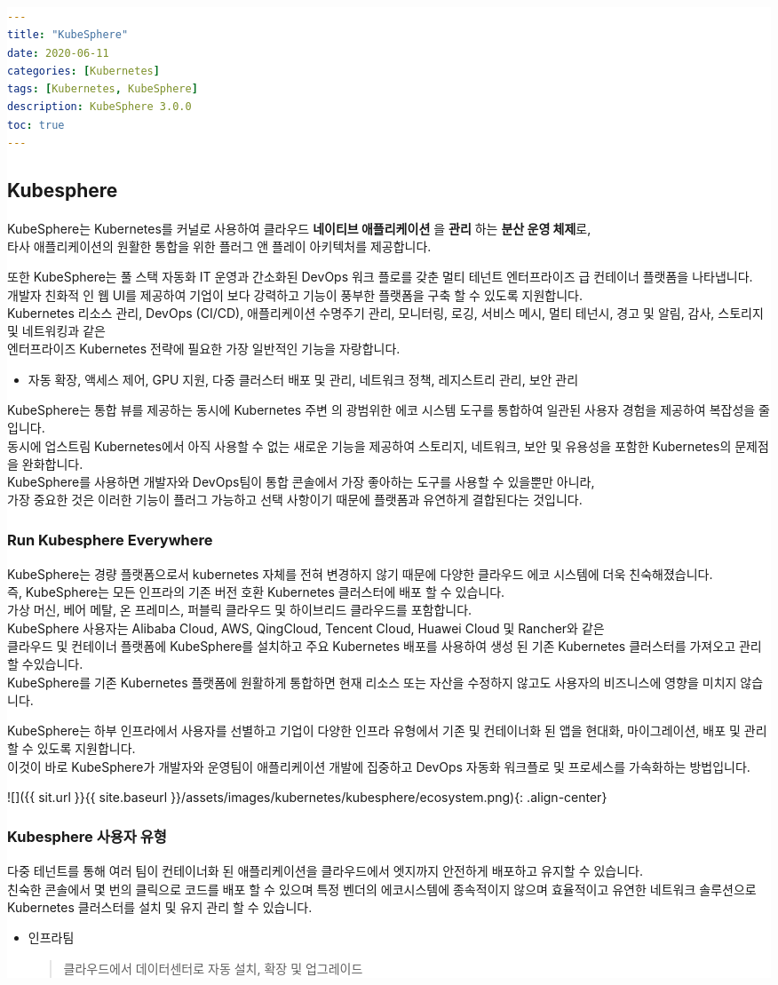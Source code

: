 ```yaml
---
title: "KubeSphere"
date: 2020-06-11
categories: [Kubernetes]
tags: [Kubernetes, KubeSphere]
description: KubeSphere 3.0.0
toc: true
---
```


## Kubesphere

KubeSphere는 Kubernetes를 커널로 사용하여 클라우드 **네이티브 애플리케이션** 을 **관리** 하는 **분산 운영 체제**로,    
타사 애플리케이션의 원활한 통합을 위한 플러그 앤 플레이 아키텍처를 제공합니다.    

또한 KubeSphere는 풀 스택 자동화 IT 운영과 간소화된 DevOps 워크 플로를 갖춘 멀티 테넌트 엔터프라이즈 급 컨테이너 플랫폼을 나타냅니다.    
개발자 친화적 인 웹 UI를 제공하여 기업이 보다 강력하고 기능이 풍부한 플랫폼을 구축 할 수 있도록 지원합니다.    
Kubernetes 리소스 관리, DevOps (CI/CD), 애플리케이션 수명주기 관리, 모니터링, 로깅, 서비스 메시, 멀티 테넌시, 경고 및 알림, 감사, 스토리지 및 네트워킹과 같은    
엔터프라이즈 Kubernetes 전략에 필요한 가장 일반적인 기능을 자랑합니다.
  * 자동 확장, 액세스 제어, GPU 지원, 다중 클러스터 배포 및 관리, 네트워크 정책, 레지스트리 관리, 보안 관리    

KubeSphere는 통합 뷰를 제공하는 동시에 Kubernetes 주변 의 광범위한 에코 시스템 도구를 통합하여 일관된 사용자 경험을 제공하여 복잡성을 줄입니다.    
동시에 업스트림 Kubernetes에서 아직 사용할 수 없는 새로운 기능을 제공하여 스토리지, 네트워크, 보안 및 유용성을 포함한 Kubernetes의 문제점을 완화합니다.    
KubeSphere를 사용하면 개발자와 DevOps팀이 통합 콘솔에서 가장 좋아하는 도구를 사용할 수 있을뿐만 아니라,    
가장 중요한 것은 이러한 기능이 플러그 가능하고 선택 사항이기 때문에 플랫폼과 유연하게 결합된다는 것입니다.    

### Run Kubesphere Everywhere

KubeSphere는 경량 플랫폼으로서 kubernetes 자체를 전혀 변경하지 않기 때문에 다양한 클라우드 에코 시스템에 더욱 친숙해졌습니다.    
즉, KubeSphere는 모든 인프라의 기존 버전 호환 Kubernetes 클러스터에 배포 할 수 있습니다.    
가상 머신, 베어 메탈, 온 프레미스, 퍼블릭 클라우드 및 하이브리드 클라우드를 포함합니다.     
KubeSphere 사용자는 Alibaba Cloud, AWS, QingCloud, Tencent Cloud, Huawei Cloud 및 Rancher와 같은     
클라우드 및 컨테이너 플랫폼에 KubeSphere를 설치하고 주요 Kubernetes 배포를 사용하여 생성 된 기존 Kubernetes 클러스터를 가져오고 관리 할 수 ​​있습니다.     
KubeSphere를 기존 Kubernetes 플랫폼에 원활하게 통합하면 현재 리소스 또는 자산을 수정하지 않고도 사용자의 비즈니스에 영향을 미치지 않습니다.    

KubeSphere는 하부 인프라에서 사용자를 선별하고 기업이 다양한 인프라 유형에서 기존 및 컨테이너화 된 앱을 현대화, 마이그레이션, 배포 및 관리 할 수 ​​있도록 지원합니다.    
이것이 바로 KubeSphere가 개발자와 운영팀이 애플리케이션 개발에 집중하고 DevOps 자동화 워크플로 및 프로세스를 가속화하는 방법입니다.    

![]({{ sit.url }}{{ site.baseurl }}/assets/images/kubernetes/kubesphere/ecosystem.png){: .align-center}

### Kubesphere 사용자 유형
다중 테넌트를 통해 여러 팀이 컨테이너화 된 애플리케이션을 클라우드에서 엣지까지 안전하게 배포하고 유지할 수 있습니다.     
친숙한 콘솔에서 몇 번의 클릭으로 코드를 배포 할 수 있으며 특정 벤더의 에코시스템에 종속적이지 않으며 효율적이고 유연한 네트워크 솔루션으로 Kubernetes 클러스터를 설치 및 유지 관리 할 수 ​​있습니다.

* 인프라팀

  > 클라우드에서 데이터센터로 자동 설치, 확장 및 업그레이드    
